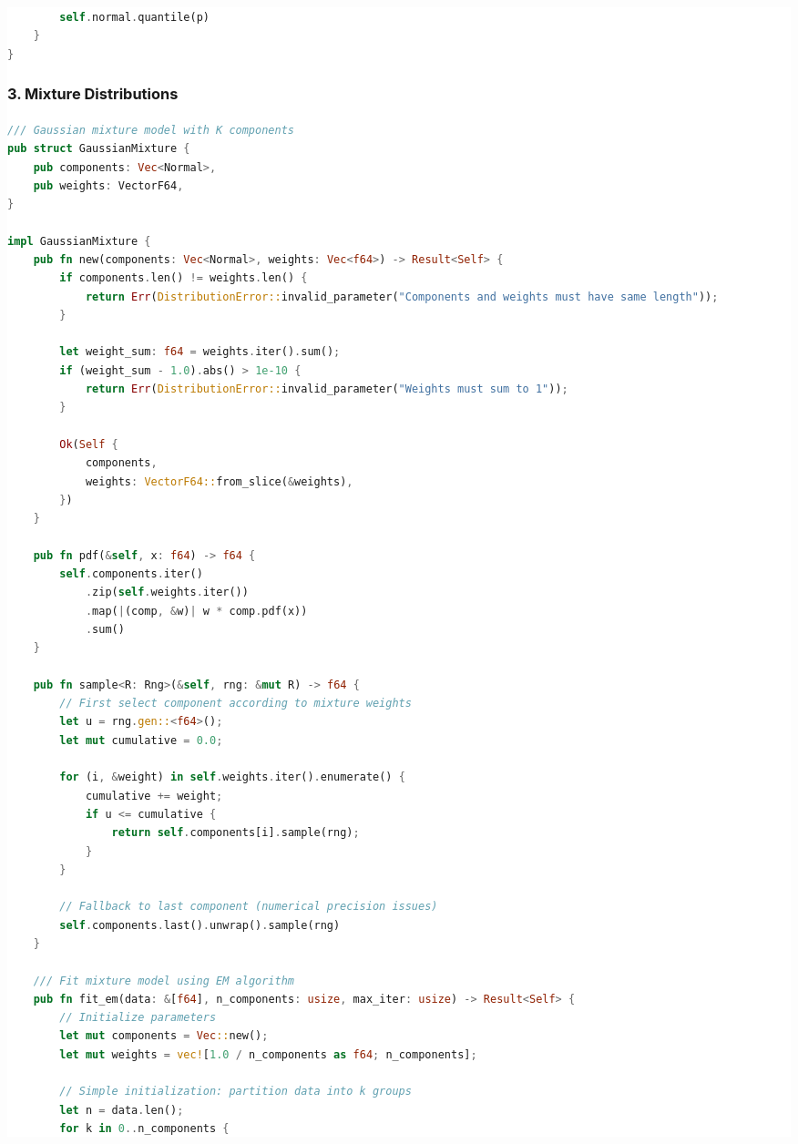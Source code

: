 ```rust
        self.normal.quantile(p)
    }
}
```

### 3. Mixture Distributions
```rust
/// Gaussian mixture model with K components
pub struct GaussianMixture {
    pub components: Vec<Normal>,
    pub weights: VectorF64,
}

impl GaussianMixture {
    pub fn new(components: Vec<Normal>, weights: Vec<f64>) -> Result<Self> {
        if components.len() != weights.len() {
            return Err(DistributionError::invalid_parameter("Components and weights must have same length"));
        }
        
        let weight_sum: f64 = weights.iter().sum();
        if (weight_sum - 1.0).abs() > 1e-10 {
            return Err(DistributionError::invalid_parameter("Weights must sum to 1"));
        }
        
        Ok(Self {
            components,
            weights: VectorF64::from_slice(&weights),
        })
    }
    
    pub fn pdf(&self, x: f64) -> f64 {
        self.components.iter()
            .zip(self.weights.iter())
            .map(|(comp, &w)| w * comp.pdf(x))
            .sum()
    }
    
    pub fn sample<R: Rng>(&self, rng: &mut R) -> f64 {
        // First select component according to mixture weights
        let u = rng.gen::<f64>();
        let mut cumulative = 0.0;
        
        for (i, &weight) in self.weights.iter().enumerate() {
            cumulative += weight;
            if u <= cumulative {
                return self.components[i].sample(rng);
            }
        }
        
        // Fallback to last component (numerical precision issues)
        self.components.last().unwrap().sample(rng)
    }
    
    /// Fit mixture model using EM algorithm
    pub fn fit_em(data: &[f64], n_components: usize, max_iter: usize) -> Result<Self> {
        // Initialize parameters
        let mut components = Vec::new();
        let mut weights = vec![1.0 / n_components as f64; n_components];
        
        // Simple initialization: partition data into k groups
        let n = data.len();
        for k in 0..n_components {
```